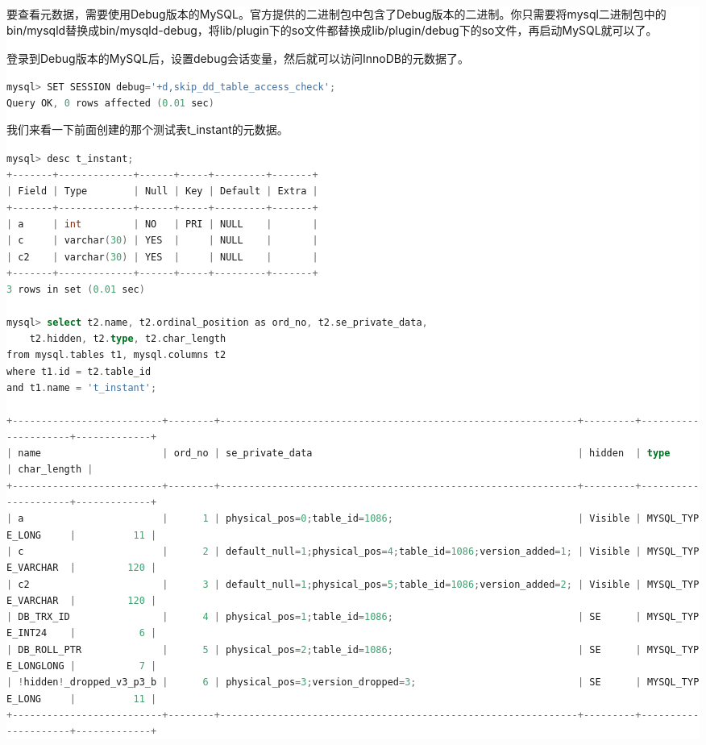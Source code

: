 ```go
```

要查看元数据，需要使用Debug版本的MySQL。官方提供的二进制包中包含了Debug版本的二进制。你只需要将mysql二进制包中的bin/mysqld替换成bin/mysqld-debug，将lib/plugin下的so文件都替换成lib/plugin/debug下的so文件，再启动MySQL就可以了。

登录到Debug版本的MySQL后，设置debug会话变量，然后就可以访问InnoDB的元数据了。

```go
mysql> SET SESSION debug='+d,skip_dd_table_access_check';
Query OK, 0 rows affected (0.01 sec)

```

我们来看一下前面创建的那个测试表t\_instant的元数据。

```go
mysql> desc t_instant;
+-------+-------------+------+-----+---------+-------+
| Field | Type        | Null | Key | Default | Extra |
+-------+-------------+------+-----+---------+-------+
| a     | int         | NO   | PRI | NULL    |       |
| c     | varchar(30) | YES  |     | NULL    |       |
| c2    | varchar(30) | YES  |     | NULL    |       |
+-------+-------------+------+-----+---------+-------+
3 rows in set (0.01 sec)

mysql> select t2.name, t2.ordinal_position as ord_no, t2.se_private_data,
    t2.hidden, t2.type, t2.char_length
from mysql.tables t1, mysql.columns t2
where t1.id = t2.table_id
and t1.name = 't_instant';

+--------------------------+--------+--------------------------------------------------------------+---------+---------------------+-------------+
| name                     | ord_no | se_private_data                                              | hidden  | type                | char_length |
+--------------------------+--------+--------------------------------------------------------------+---------+---------------------+-------------+
| a                        |      1 | physical_pos=0;table_id=1086;                                | Visible | MYSQL_TYPE_LONG     |          11 |
| c                        |      2 | default_null=1;physical_pos=4;table_id=1086;version_added=1; | Visible | MYSQL_TYPE_VARCHAR  |         120 |
| c2                       |      3 | default_null=1;physical_pos=5;table_id=1086;version_added=2; | Visible | MYSQL_TYPE_VARCHAR  |         120 |
| DB_TRX_ID                |      4 | physical_pos=1;table_id=1086;                                | SE      | MYSQL_TYPE_INT24    |           6 |
| DB_ROLL_PTR              |      5 | physical_pos=2;table_id=1086;                                | SE      | MYSQL_TYPE_LONGLONG |           7 |
| !hidden!_dropped_v3_p3_b |      6 | physical_pos=3;version_dropped=3;                            | SE      | MYSQL_TYPE_LONG     |          11 |
+--------------------------+--------+--------------------------------------------------------------+---------+---------------------+-------------+

```
